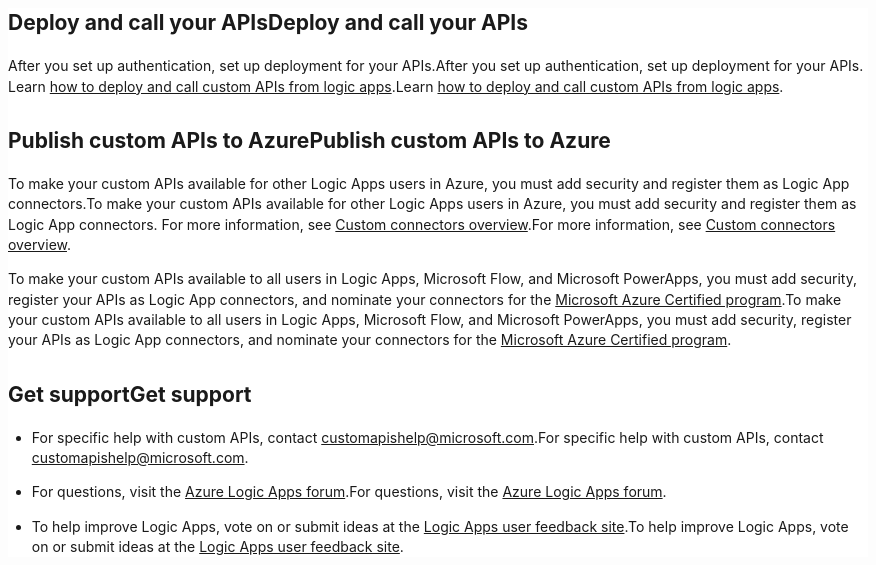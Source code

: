 ## <a name="deploy-and-call-your-apis"></a><span data-ttu-id="86619-279">Deploy and call your APIs</span><span class="sxs-lookup"><span data-stu-id="86619-279">Deploy and call your APIs</span></span>

<span data-ttu-id="86619-280">After you set up authentication, set up deployment for your APIs.</span><span class="sxs-lookup"><span data-stu-id="86619-280">After you set up authentication, set up deployment for your APIs.</span></span> <span data-ttu-id="86619-281">Learn [how to deploy and call custom APIs from logic apps](../logic-apps/logic-apps-custom-api-host-deploy-call.md).</span><span class="sxs-lookup"><span data-stu-id="86619-281">Learn [how to deploy and call custom APIs from logic apps](../logic-apps/logic-apps-custom-api-host-deploy-call.md).</span></span>

## <a name="publish-custom-apis-to-azure"></a><span data-ttu-id="86619-282">Publish custom APIs to Azure</span><span class="sxs-lookup"><span data-stu-id="86619-282">Publish custom APIs to Azure</span></span>

<span data-ttu-id="86619-283">To make your custom APIs available for other Logic Apps users in Azure, you must add security and register them as Logic App connectors.</span><span class="sxs-lookup"><span data-stu-id="86619-283">To make your custom APIs available for other Logic Apps users in Azure, you must add security and register them as Logic App connectors.</span></span> <span data-ttu-id="86619-284">For more information, see [Custom connectors overview](../logic-apps/custom-connector-overview.md).</span><span class="sxs-lookup"><span data-stu-id="86619-284">For more information, see [Custom connectors overview](../logic-apps/custom-connector-overview.md).</span></span> 

<span data-ttu-id="86619-285">To make your custom APIs available to all users in Logic Apps, Microsoft Flow, and Microsoft PowerApps, you must add security, register your APIs as Logic App connectors, and nominate your connectors for the [Microsoft Azure Certified program](https://azure.microsoft.com/marketplace/programs/certified/logic-apps/).</span><span class="sxs-lookup"><span data-stu-id="86619-285">To make your custom APIs available to all users in Logic Apps, Microsoft Flow, and Microsoft PowerApps, you must add security, register your APIs as Logic App connectors, and nominate your connectors for the [Microsoft Azure Certified program](https://azure.microsoft.com/marketplace/programs/certified/logic-apps/).</span></span> 

## <a name="get-support"></a><span data-ttu-id="86619-286">Get support</span><span class="sxs-lookup"><span data-stu-id="86619-286">Get support</span></span>

* <span data-ttu-id="86619-287">For specific help with custom APIs, contact [customapishelp@microsoft.com](mailto:customapishelp@microsoft.com).</span><span class="sxs-lookup"><span data-stu-id="86619-287">For specific help with custom APIs, contact [customapishelp@microsoft.com](mailto:customapishelp@microsoft.com).</span></span>

* <span data-ttu-id="86619-288">For questions, visit the [Azure Logic Apps forum](https://social.msdn.microsoft.com/Forums/en-US/home?forum=azurelogicapps).</span><span class="sxs-lookup"><span data-stu-id="86619-288">For questions, visit the [Azure Logic Apps forum](https://social.msdn.microsoft.com/Forums/en-US/home?forum=azurelogicapps).</span></span>

* <span data-ttu-id="86619-289">To help improve Logic Apps, vote on or submit ideas at the [Logic Apps user feedback site](http://aka.ms/logicapps-wish).</span><span class="sxs-lookup"><span data-stu-id="86619-289">To help improve Logic Apps, vote on or submit ideas at the [Logic Apps user feedback site](http://aka.ms/logicapps-wish).</span></span> 
